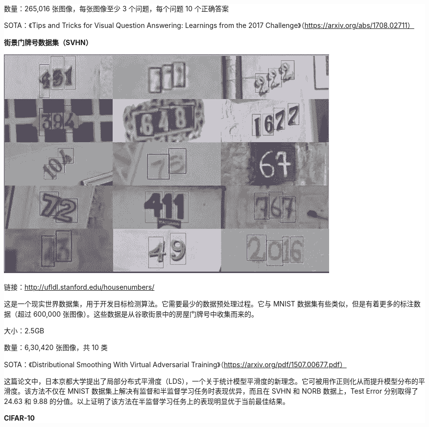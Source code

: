 数量：265,016 张图像，每张图像至少 3 个问题，每个问题 10 个正确答案

SOTA：《Tips and Tricks for Visual Question Answering: Learnings from the 2017 Challenge》（https://arxiv.org/abs/1708.02711）

**街景门牌号数据集（SVHN）**

![](img/cf96d28b8cd71c416b0f4fb9d74ca2b2-fs8.png)

链接：http://ufldl.stanford.edu/housenumbers/

这是一个现实世界数据集，用于开发目标检测算法。它需要最少的数据预处理过程。它与 MNIST 数据集有些类似，但是有着更多的标注数据（超过 600,000 张图像）。这些数据是从谷歌街景中的房屋门牌号中收集而来的。

大小：2.5GB

数量：6,30,420 张图像，共 10 类

SOTA：《Distributional Smoothing With Virtual Adversarial Training》（https://arxiv.org/pdf/1507.00677.pdf）

这篇论文中，日本京都大学提出了局部分布式平滑度（LDS），一个关于统计模型平滑度的新理念。它可被用作正则化从而提升模型分布的平滑度。该方法不仅在 MNIST 数据集上解决有监督和半监督学习任务时表现优异，而且在 SVHN 和 NORB 数据上，Test Error 分别取得了 24.63 和 9.88 的分值。以上证明了该方法在半监督学习任务上的表现明显优于当前最佳结果。

**CIFAR-10**
